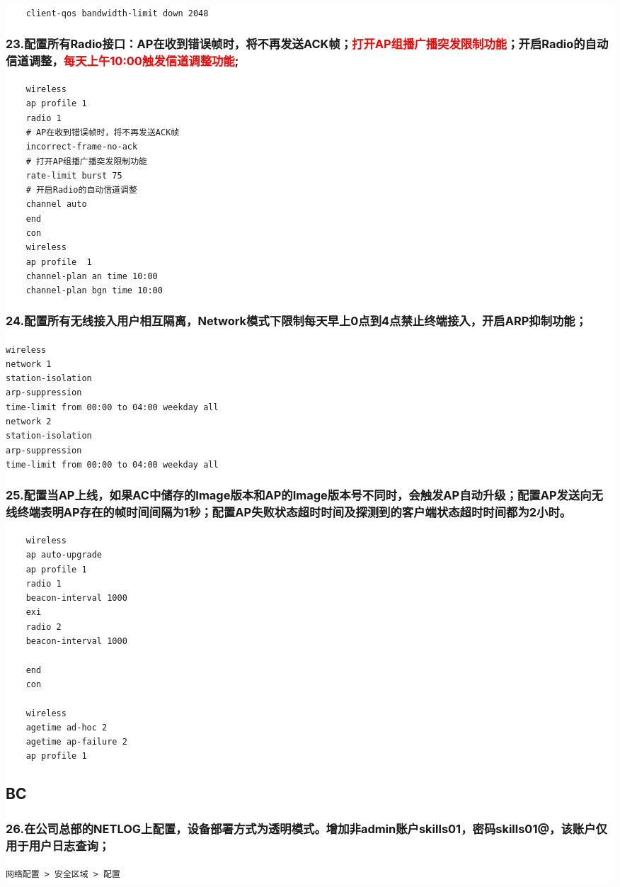 ```shell
	client-qos bandwidth-limit down 2048
```
### 23.配置所有Radio接口：AP在收到错误帧时，将不再发送ACK帧；<font color=red>打开AP组播广播突发限制功能</font>；开启Radio的自动信道调整，<font color=red>每天上午10:00触发信道调整功能</font>;
```shell
	wireless
	ap profile 1
	radio 1
	# AP在收到错误帧时，将不再发送ACK帧
	incorrect-frame-no-ack
	# 打开AP组播广播突发限制功能
	rate-limit burst 75
	# 开启Radio的自动信道调整
	channel auto 
	end
	con
	wireless
	ap profile  1
	channel-plan an time 10:00
	channel-plan bgn time 10:00
```
### 24.配置所有无线接入用户相互隔离，Network模式下限制每天早上0点到4点禁止终端接入，开启ARP抑制功能；

```shell
wireless
network 1
station-isolation 
arp-suppression
time-limit from 00:00 to 04:00 weekday all
network 2
station-isolation
arp-suppression
time-limit from 00:00 to 04:00 weekday all
```
### 25.配置当AP上线，如果AC中储存的Image版本和AP的Image版本号不同时，会触发AP自动升级；配置AP发送向无线终端表明AP存在的帧时间间隔为1秒；配置AP失败状态超时时间及探测到的客户端状态超时时间都为2小时。
```shell
	wireless
	ap auto-upgrade
	ap profile 1
	radio 1
	beacon-interval 1000
	exi
	radio 2
	beacon-interval 1000
	
	end
	con
	
	wireless
	agetime ad-hoc 2
	agetime ap-failure 2
	ap profile 1
```
## BC
### 26.在公司总部的NETLOG上配置，设备部署方式为透明模式。增加非admin账户skills01，密码skills01@，该账户仅用于用户日志查询；
```shell
网络配置 > 安全区域 > 配置
```
